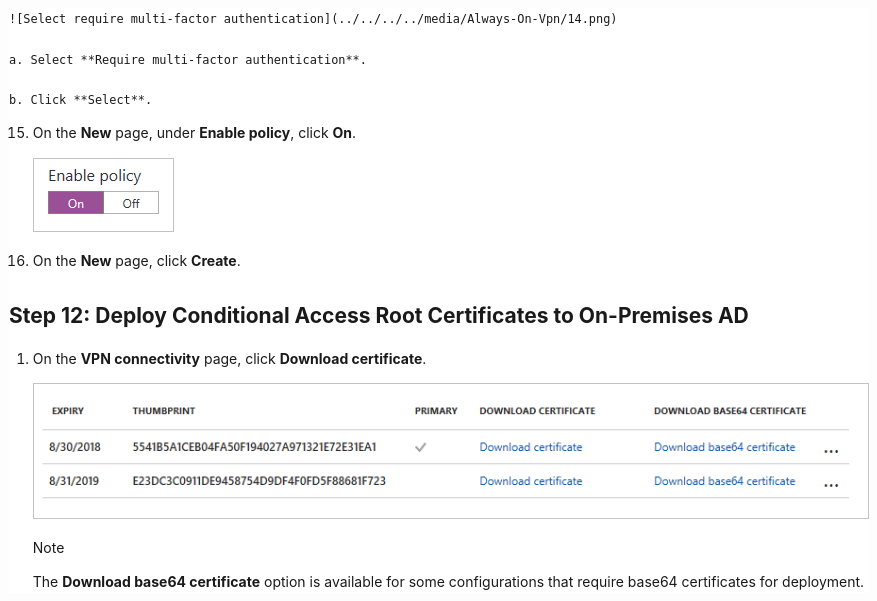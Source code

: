     ![Select require multi-factor authentication](../../../../media/Always-On-Vpn/14.png)

    a. Select **Require multi-factor authentication**.

    b. Click **Select**.

15. On the **New** page, under **Enable policy**, click **On**.

    ![Enable policy](../../../../media/Always-On-Vpn/15.png)

16. On the **New** page, click **Create**.



## <a name="deploy-ca-root-certs-on-prem"></a>Step 12: Deploy Conditional Access Root Certificates to On-Premises AD

1. On the **VPN connectivity** page, click **Download certificate**. 
   
    ![Download certificate for conditional access](../../../../media/Always-On-Vpn/06.png)

    >[!NOTE]
    >The **Download base64 certificate** option is available for some configurations that require base64 certificates for deployment. 
